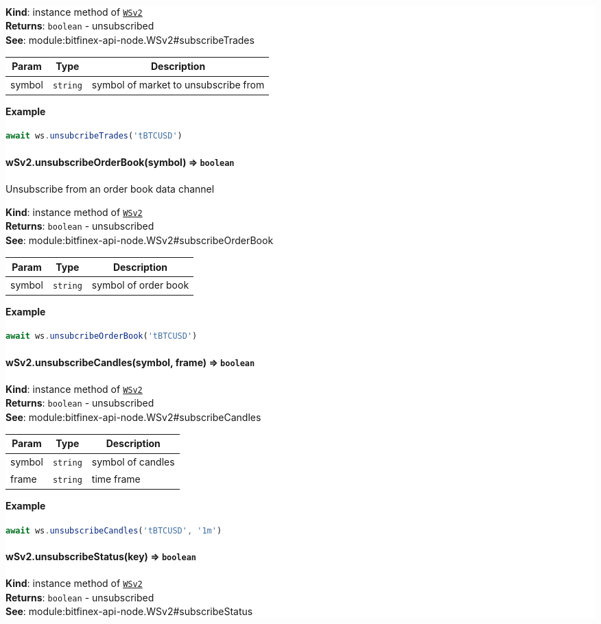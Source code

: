 **Kind**: instance method of [<code>WSv2</code>](#module_bitfinex-api-node.WSv2)  
**Returns**: <code>boolean</code> - unsubscribed  
**See**: module:bitfinex-api-node.WSv2#subscribeTrades  

| Param | Type | Description |
| --- | --- | --- |
| symbol | <code>string</code> | symbol of market to unsubscribe from |

**Example**  
```js
await ws.unsubcribeTrades('tBTCUSD')
```
<a id="module_bitfinex-api-node.WSv2+unsubscribeOrderBook"></a>

#### wSv2.unsubscribeOrderBook(symbol) ⇒ <code>boolean</code>
Unsubscribe from an order book data channel

**Kind**: instance method of [<code>WSv2</code>](#module_bitfinex-api-node.WSv2)  
**Returns**: <code>boolean</code> - unsubscribed  
**See**: module:bitfinex-api-node.WSv2#subscribeOrderBook  

| Param | Type | Description |
| --- | --- | --- |
| symbol | <code>string</code> | symbol of order book |

**Example**  
```js
await ws.unsubcribeOrderBook('tBTCUSD')
```
<a id="module_bitfinex-api-node.WSv2+unsubscribeCandles"></a>

#### wSv2.unsubscribeCandles(symbol, frame) ⇒ <code>boolean</code>
**Kind**: instance method of [<code>WSv2</code>](#module_bitfinex-api-node.WSv2)  
**Returns**: <code>boolean</code> - unsubscribed  
**See**: module:bitfinex-api-node.WSv2#subscribeCandles  

| Param | Type | Description |
| --- | --- | --- |
| symbol | <code>string</code> | symbol of candles |
| frame | <code>string</code> | time frame |

**Example**  
```js
await ws.unsubscribeCandles('tBTCUSD', '1m')
```
<a id="module_bitfinex-api-node.WSv2+unsubscribeStatus"></a>

#### wSv2.unsubscribeStatus(key) ⇒ <code>boolean</code>
**Kind**: instance method of [<code>WSv2</code>](#module_bitfinex-api-node.WSv2)  
**Returns**: <code>boolean</code> - unsubscribed  
**See**: module:bitfinex-api-node.WSv2#subscribeStatus  
